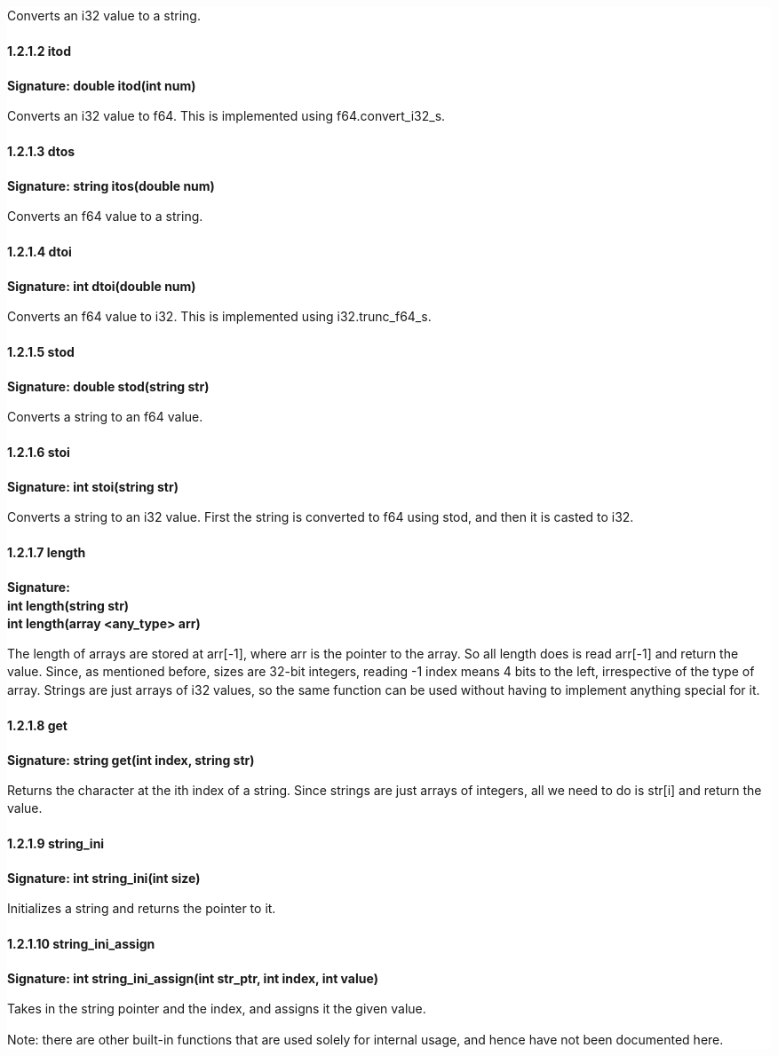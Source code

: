 Converts an i32 value to a string.
#### 1.2.1.2 itod
**Signature: double itod(int num)**

Converts an i32  value to f64. This is implemented using f64.convert_i32_s.

#### 1.2.1.3 dtos
**Signature: string itos(double num)**

Converts an f64 value to a string.

#### 1.2.1.4 dtoi
**Signature: int dtoi(double num)**

Converts an f64 value to i32. This is implemented using i32.trunc_f64_s.

#### 1.2.1.5 stod
**Signature: double stod(string str)**

Converts a string to an f64 value. 

#### 1.2.1.6 stoi
**Signature: int stoi(string str)**

Converts a string to an i32 value. First the string is converted to f64 using stod, and then it is casted to i32.

#### 1.2.1.7 length
**Signature:**<br/>
**int length(string str)**<br/>
**int length(array <any_type> arr)**

The length of arrays are stored at arr[-1], where arr is the pointer to the array. So all length does is read arr[-1] and return the value. Since, as mentioned before, sizes are 32-bit integers, reading -1 index means 4 bits to the left, irrespective of the type of array. Strings are just arrays of i32 values, so the same function can be used without having to implement anything special for it.

#### 1.2.1.8 get
**Signature: string get(int index, string str)**

Returns the character at the ith index of a string. Since strings are just 	arrays of integers, all we need to do is str[i] and return the value.

#### 1.2.1.9 string_ini
**Signature: int string_ini(int size)**

Initializes a string and returns the pointer to it.

#### 1.2.1.10 string_ini_assign
**Signature: int string_ini_assign(int str_ptr, int index, int value)**

Takes in the string pointer and the index, and assigns it the given value.

Note: there are other built-in functions that are used solely for internal usage, and hence have not been documented here.
